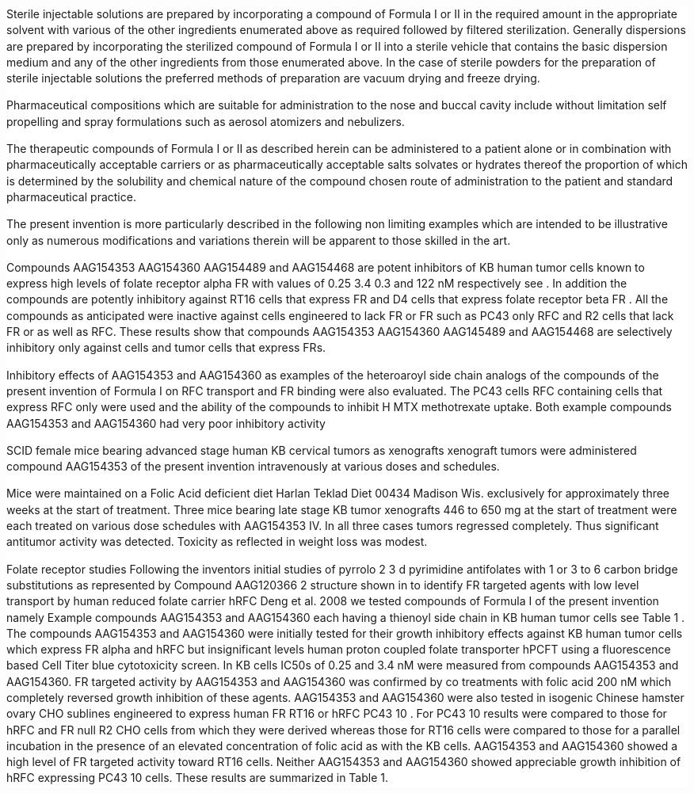 Sterile injectable solutions are prepared by incorporating a compound of Formula I or II in the required amount in the appropriate solvent with various of the other ingredients enumerated above as required followed by filtered sterilization. Generally dispersions are prepared by incorporating the sterilized compound of Formula I or II into a sterile vehicle that contains the basic dispersion medium and any of the other ingredients from those enumerated above. In the case of sterile powders for the preparation of sterile injectable solutions the preferred methods of preparation are vacuum drying and freeze drying.

Pharmaceutical compositions which are suitable for administration to the nose and buccal cavity include without limitation self propelling and spray formulations such as aerosol atomizers and nebulizers.

The therapeutic compounds of Formula I or II as described herein can be administered to a patient alone or in combination with pharmaceutically acceptable carriers or as pharmaceutically acceptable salts solvates or hydrates thereof the proportion of which is determined by the solubility and chemical nature of the compound chosen route of administration to the patient and standard pharmaceutical practice.

The present invention is more particularly described in the following non limiting examples which are intended to be illustrative only as numerous modifications and variations therein will be apparent to those skilled in the art.

Compounds AAG154353 AAG154360 AAG154489 and AAG154468 are potent inhibitors of KB human tumor cells known to express high levels of folate receptor alpha FR with values of 0.25 3.4 0.3 and 122 nM respectively see . In addition the compounds are potently inhibitory against RT16 cells that express FR and D4 cells that express folate receptor beta FR . All the compounds as anticipated were inactive against cells engineered to lack FR or FR such as PC43 only RFC and R2 cells that lack FR or as well as RFC. These results show that compounds AAG154353 AAG154360 AAG145489 and AAG154468 are selectively inhibitory only against cells and tumor cells that express FRs.

Inhibitory effects of AAG154353 and AAG154360 as examples of the heteroaroyl side chain analogs of the compounds of the present invention of Formula I on RFC transport and FR binding were also evaluated. The PC43 cells RFC containing cells that express RFC only were used and the ability of the compounds to inhibit H MTX methotrexate uptake. Both example compounds AAG154353 and AAG154360 had very poor inhibitory activity 

SCID female mice bearing advanced stage human KB cervical tumors as xenografts xenograft tumors were administered compound AAG154353 of the present invention intravenously at various doses and schedules.

Mice were maintained on a Folic Acid deficient diet Harlan Teklad Diet 00434 Madison Wis. exclusively for approximately three weeks at the start of treatment. Three mice bearing late stage KB tumor xenografts 446 to 650 mg at the start of treatment were each treated on various dose schedules with AAG154353 IV. In all three cases tumors regressed completely. Thus significant antitumor activity was detected. Toxicity as reflected in weight loss was modest.

Folate receptor studies Following the inventors initial studies of pyrrolo 2 3 d pyrimidine antifolates with 1 or 3 to 6 carbon bridge substitutions as represented by Compound AAG120366 2 structure shown in to identify FR targeted agents with low level transport by human reduced folate carrier hRFC Deng et al. 2008 we tested compounds of Formula I of the present invention namely Example compounds AAG154353 and AAG154360 each having a thienoyl side chain in KB human tumor cells see Table 1 . The compounds AAG154353 and AAG154360 were initially tested for their growth inhibitory effects against KB human tumor cells which express FR alpha and hRFC but insignificant levels human proton coupled folate transporter hPCFT using a fluorescence based Cell Titer blue cytotoxicity screen. In KB cells IC50s of 0.25 and 3.4 nM were measured from compounds AAG154353 and AAG154360. FR targeted activity by AAG154353 and AAG154360 was confirmed by co treatments with folic acid 200 nM which completely reversed growth inhibition of these agents. AAG154353 and AAG154360 were also tested in isogenic Chinese hamster ovary CHO sublines engineered to express human FR RT16 or hRFC PC43 10 . For PC43 10 results were compared to those for hRFC and FR null R2 CHO cells from which they were derived whereas those for RT16 cells were compared to those for a parallel incubation in the presence of an elevated concentration of folic acid as with the KB cells. AAG154353 and AAG154360 showed a high level of FR targeted activity toward RT16 cells. Neither AAG154353 and AAG154360 showed appreciable growth inhibition of hRFC expressing PC43 10 cells. These results are summarized in Table 1.
